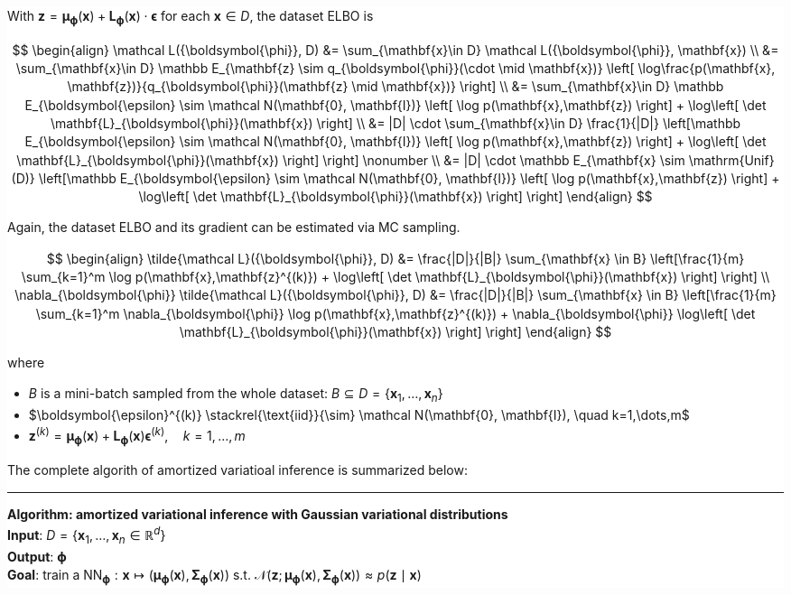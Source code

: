 With $\mathbf{z} = \boldsymbol{\mu}_{\boldsymbol{\phi}}(\mathbf{x}) + \mathbf{L}_{\boldsymbol{\phi}}(\mathbf{x}) \cdot \boldsymbol{\epsilon}$ for each $\mathbf{x} \in D$, the dataset ELBO is

$$
\begin{align}
\mathcal L({\boldsymbol{\phi}}, D)
&= \sum_{\mathbf{x}\in D} \mathcal L({\boldsymbol{\phi}}, \mathbf{x}) \\
&= \sum_{\mathbf{x}\in D} \mathbb E_{\mathbf{z} \sim q_{\boldsymbol{\phi}}(\cdot \mid \mathbf{x})} \left[ \log\frac{p(\mathbf{x}, \mathbf{z})}{q_{\boldsymbol{\phi}}(\mathbf{z} \mid \mathbf{x})} \right] \\
&= \sum_{\mathbf{x}\in D} \mathbb E_{\boldsymbol{\epsilon} \sim \mathcal N(\mathbf{0}, \mathbf{I})} \left[ \log p(\mathbf{x},\mathbf{z})  \right] + \log\left[ \det \mathbf{L}_{\boldsymbol{\phi}}(\mathbf{x}) \right]
\\
&= |D| \cdot \sum_{\mathbf{x}\in D} \frac{1}{|D|} \left[\mathbb E_{\boldsymbol{\epsilon} \sim \mathcal N(\mathbf{0}, \mathbf{I})} \left[ \log p(\mathbf{x},\mathbf{z}) \right] + \log\left[ \det \mathbf{L}_{\boldsymbol{\phi}}(\mathbf{x}) \right] \right]
\nonumber
\\
&= |D| \cdot \mathbb E_{\mathbf{x} \sim \mathrm{Unif}(D)} \left[\mathbb E_{\boldsymbol{\epsilon} \sim \mathcal N(\mathbf{0}, \mathbf{I})} \left[ \log p(\mathbf{x},\mathbf{z}) \right] + \log\left[ \det \mathbf{L}_{\boldsymbol{\phi}}(\mathbf{x}) \right] \right]
\end{align}
$$

Again, the dataset ELBO and its gradient can be estimated via MC sampling.

$$
\begin{align}
\tilde{\mathcal L}({\boldsymbol{\phi}}, D)
&= \frac{|D|}{|B|} \sum_{\mathbf{x} \in B} \left[\frac{1}{m} \sum_{k=1}^m \log p(\mathbf{x},\mathbf{z}^{(k)}) + \log\left[ \det \mathbf{L}_{\boldsymbol{\phi}}(\mathbf{x}) \right] \right]
\\
\nabla_{\boldsymbol{\phi}} \tilde{\mathcal L}({\boldsymbol{\phi}}, D)
&= \frac{|D|}{|B|} \sum_{\mathbf{x} \in B} \left[\frac{1}{m} \sum_{k=1}^m \nabla_{\boldsymbol{\phi}} \log p(\mathbf{x},\mathbf{z}^{(k)}) + \nabla_{\boldsymbol{\phi}} \log\left[ \det \mathbf{L}_{\boldsymbol{\phi}}(\mathbf{x}) \right] \right]
\end{align}
$$

where

* $B$ is a mini-batch sampled from the whole dataset: $B \subseteq D = \{\mathbf{x}_1, \dots, \mathbf{x}_n\}$
* $\boldsymbol{\epsilon}^{(k)} \stackrel{\text{iid}}{\sim} \mathcal N(\mathbf{0}, \mathbf{I}), \quad k=1,\dots,m$
* $\mathbf{z}^{(k)} = \boldsymbol{\mu}_{\boldsymbol{\phi}}(\mathbf{x}) + \mathbf{L}_{\boldsymbol{\phi}}(\mathbf{x}) \boldsymbol{\epsilon}^{(k)}, \quad k=1,\dots,m$

The complete algorith of amortized variatioal inference is summarized below:

---

**Algorithm: amortized variational inference with Gaussian variational distributions**  
**Input**: $D = \{\mathbf{x}_1, \dots, \mathbf{x}_n \in\mathbb R^d\}$  
**Output**: ${\boldsymbol{\phi}}$  
**Goal**: train a $\mathrm{NN}_{\boldsymbol{\phi}}: \mathbf{x} \mapsto (\boldsymbol{\mu}_{\boldsymbol{\phi}}(\mathbf{x}),\boldsymbol{\Sigma}_{\boldsymbol{\phi}}(\mathbf{x}))$ s.t. $\mathcal N(\mathbf{z}; \boldsymbol{\mu}_{\boldsymbol{\phi}}(\mathbf{x}),\boldsymbol{\Sigma}_{\boldsymbol{\phi}}(\mathbf{x})) \approx p(\mathbf{z} \mid \mathbf{x})$
